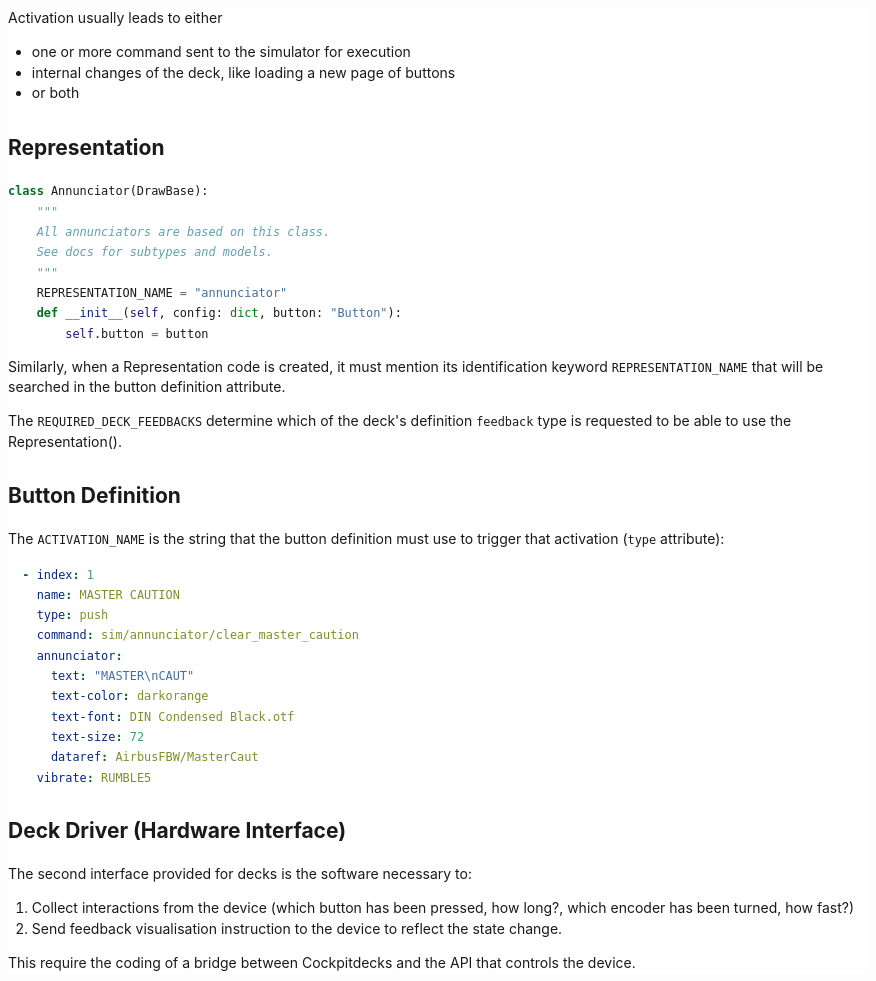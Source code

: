 Activation usually leads to either

- one or more command sent to the simulator for execution
- internal changes of the deck, like loading a new page of buttons
- or both

## Representation

```python hl_lines="6"
class Annunciator(DrawBase):
    """
    All annunciators are based on this class.
    See docs for subtypes and models. 
    """
    REPRESENTATION_NAME = "annunciator"
    def __init__(self, config: dict, button: "Button"):
        self.button = button
```

Similarly, when a Representation code is created, it must mention its identification keyword `REPRESENTATION_NAME` that will be searched in the button definition attribute.

The `REQUIRED_DECK_FEEDBACKS` determine which of the deck's definition `feedback` type is requested to be able to use the Representation().

## Button Definition

The `ACTIVATION_NAME` is the string that the button definition must use to trigger that activation (`type` attribute):

```yaml
  - index: 1
    name: MASTER CAUTION
    type: push
    command: sim/annunciator/clear_master_caution
    annunciator:
      text: "MASTER\nCAUT"
      text-color: darkorange
      text-font: DIN Condensed Black.otf
      text-size: 72
      dataref: AirbusFBW/MasterCaut
    vibrate: RUMBLE5
```

## Deck Driver (Hardware Interface)

The second interface provided for decks is the software necessary to:

1. Collect interactions from the device (which button has been pressed, how long?, which encoder has been turned, how fast?)
2. Send feedback visualisation instruction to the device to reflect the state change.

This require the coding of a bridge between Cockpitdecks and the API that controls the device.
